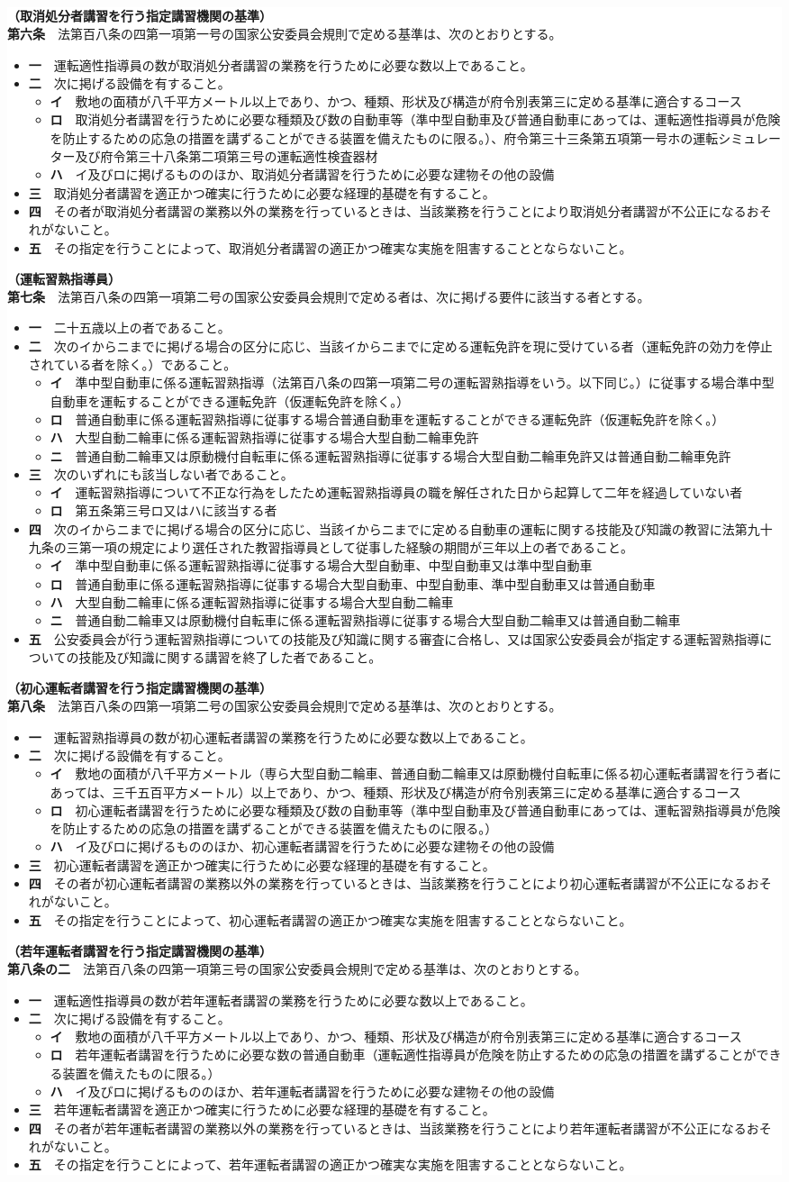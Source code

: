 **（取消処分者講習を行う指定講習機関の基準）**  
**第六条**　法第百八条の四第一項第一号の国家公安委員会規則で定める基準は、次のとおりとする。  
* **一**　運転適性指導員の数が取消処分者講習の業務を行うために必要な数以上であること。  
* **二**　次に掲げる設備を有すること。  
	* **イ**　敷地の面積が八千平方メートル以上であり、かつ、種類、形状及び構造が府令別表第三に定める基準に適合するコース  
	* **ロ**　取消処分者講習を行うために必要な種類及び数の自動車等（準中型自動車及び普通自動車にあっては、運転適性指導員が危険を防止するための応急の措置を講ずることができる装置を備えたものに限る。）、府令第三十三条第五項第一号ホの運転シミュレーター及び府令第三十八条第二項第三号の運転適性検査器材  
	* **ハ**　イ及びロに掲げるもののほか、取消処分者講習を行うために必要な建物その他の設備  
* **三**　取消処分者講習を適正かつ確実に行うために必要な経理的基礎を有すること。  
* **四**　その者が取消処分者講習の業務以外の業務を行っているときは、当該業務を行うことにより取消処分者講習が不公正になるおそれがないこと。  
* **五**　その指定を行うことによって、取消処分者講習の適正かつ確実な実施を阻害することとならないこと。  
  
**（運転習熟指導員）**  
**第七条**　法第百八条の四第一項第二号の国家公安委員会規則で定める者は、次に掲げる要件に該当する者とする。  
* **一**　二十五歳以上の者であること。  
* **二**　次のイからニまでに掲げる場合の区分に応じ、当該イからニまでに定める運転免許を現に受けている者（運転免許の効力を停止されている者を除く。）であること。  
	* **イ**　準中型自動車に係る運転習熟指導（法第百八条の四第一項第二号の運転習熟指導をいう。以下同じ。）に従事する場合準中型自動車を運転することができる運転免許（仮運転免許を除く。）  
	* **ロ**　普通自動車に係る運転習熟指導に従事する場合普通自動車を運転することができる運転免許（仮運転免許を除く。）  
	* **ハ**　大型自動二輪車に係る運転習熟指導に従事する場合大型自動二輪車免許  
	* **ニ**　普通自動二輪車又は原動機付自転車に係る運転習熟指導に従事する場合大型自動二輪車免許又は普通自動二輪車免許  
* **三**　次のいずれにも該当しない者であること。  
	* **イ**　運転習熟指導について不正な行為をしたため運転習熟指導員の職を解任された日から起算して二年を経過していない者  
	* **ロ**　第五条第三号ロ又はハに該当する者  
* **四**　次のイからニまでに掲げる場合の区分に応じ、当該イからニまでに定める自動車の運転に関する技能及び知識の教習に法第九十九条の三第一項の規定により選任された教習指導員として従事した経験の期間が三年以上の者であること。  
	* **イ**　準中型自動車に係る運転習熟指導に従事する場合大型自動車、中型自動車又は準中型自動車  
	* **ロ**　普通自動車に係る運転習熟指導に従事する場合大型自動車、中型自動車、準中型自動車又は普通自動車  
	* **ハ**　大型自動二輪車に係る運転習熟指導に従事する場合大型自動二輪車  
	* **ニ**　普通自動二輪車又は原動機付自転車に係る運転習熟指導に従事する場合大型自動二輪車又は普通自動二輪車  
* **五**　公安委員会が行う運転習熟指導についての技能及び知識に関する審査に合格し、又は国家公安委員会が指定する運転習熟指導についての技能及び知識に関する講習を終了した者であること。  
  
**（初心運転者講習を行う指定講習機関の基準）**  
**第八条**　法第百八条の四第一項第二号の国家公安委員会規則で定める基準は、次のとおりとする。  
* **一**　運転習熟指導員の数が初心運転者講習の業務を行うために必要な数以上であること。  
* **二**　次に掲げる設備を有すること。  
	* **イ**　敷地の面積が八千平方メートル（専ら大型自動二輪車、普通自動二輪車又は原動機付自転車に係る初心運転者講習を行う者にあっては、三千五百平方メートル）以上であり、かつ、種類、形状及び構造が府令別表第三に定める基準に適合するコース  
	* **ロ**　初心運転者講習を行うために必要な種類及び数の自動車等（準中型自動車及び普通自動車にあっては、運転習熟指導員が危険を防止するための応急の措置を講ずることができる装置を備えたものに限る。）  
	* **ハ**　イ及びロに掲げるもののほか、初心運転者講習を行うために必要な建物その他の設備  
* **三**　初心運転者講習を適正かつ確実に行うために必要な経理的基礎を有すること。  
* **四**　その者が初心運転者講習の業務以外の業務を行っているときは、当該業務を行うことにより初心運転者講習が不公正になるおそれがないこと。  
* **五**　その指定を行うことによって、初心運転者講習の適正かつ確実な実施を阻害することとならないこと。  
  
**（若年運転者講習を行う指定講習機関の基準）**  
**第八条の二**　法第百八条の四第一項第三号の国家公安委員会規則で定める基準は、次のとおりとする。  
* **一**　運転適性指導員の数が若年運転者講習の業務を行うために必要な数以上であること。  
* **二**　次に掲げる設備を有すること。  
	* **イ**　敷地の面積が八千平方メートル以上であり、かつ、種類、形状及び構造が府令別表第三に定める基準に適合するコース  
	* **ロ**　若年運転者講習を行うために必要な数の普通自動車（運転適性指導員が危険を防止するための応急の措置を講ずることができる装置を備えたものに限る。）  
	* **ハ**　イ及びロに掲げるもののほか、若年運転者講習を行うために必要な建物その他の設備  
* **三**　若年運転者講習を適正かつ確実に行うために必要な経理的基礎を有すること。  
* **四**　その者が若年運転者講習の業務以外の業務を行っているときは、当該業務を行うことにより若年運転者講習が不公正になるおそれがないこと。  
* **五**　その指定を行うことによって、若年運転者講習の適正かつ確実な実施を阻害することとならないこと。  
  